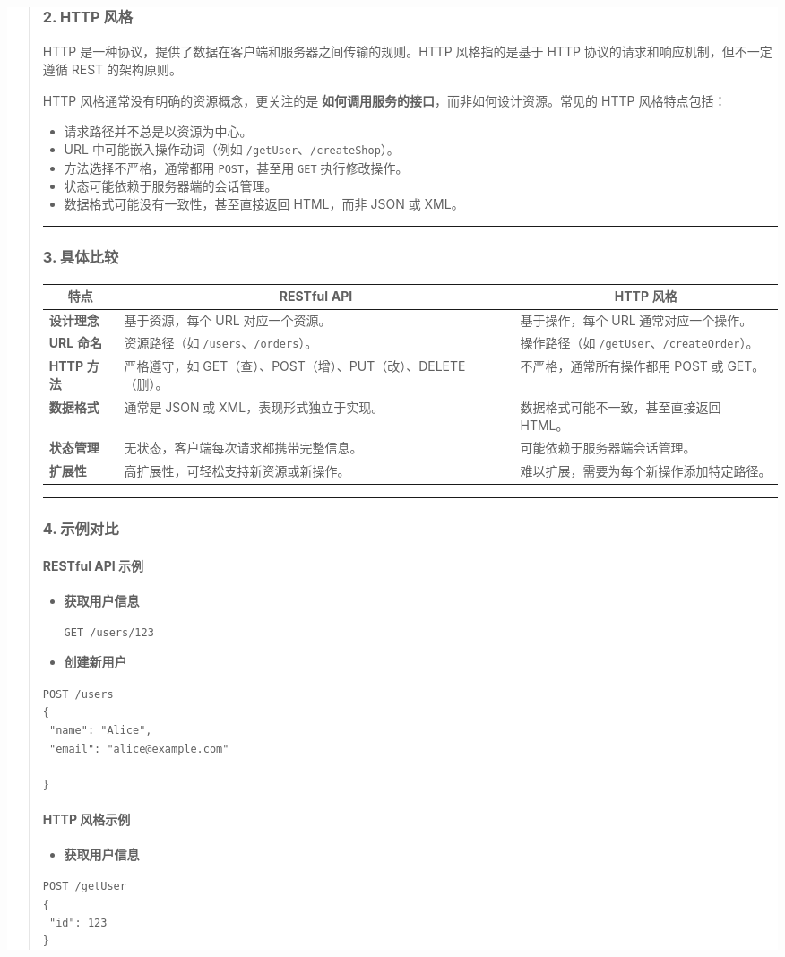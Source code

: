 >
> ### 2. HTTP 风格
>
> HTTP 是一种协议，提供了数据在客户端和服务器之间传输的规则。HTTP 风格指的是基于 HTTP 协议的请求和响应机制，但不一定遵循 REST 的架构原则。
>
> HTTP 风格通常没有明确的资源概念，更关注的是 **如何调用服务的接口**，而非如何设计资源。常见的 HTTP 风格特点包括：
>
> - 请求路径并不总是以资源为中心。
> - URL 中可能嵌入操作动词（例如 `/getUser`、`/createShop`）。
> - 方法选择不严格，通常都用 `POST`，甚至用 `GET` 执行修改操作。
> - 状态可能依赖于服务器端的会话管理。
> - 数据格式可能没有一致性，甚至直接返回 HTML，而非 JSON 或 XML。
>
> ---
>
> ### 3. 具体比较
>
> | **特点**      | **RESTful API**                                              | **HTTP 风格**                               |
> | ------------- | ------------------------------------------------------------ | ------------------------------------------- |
> | **设计理念**  | 基于资源，每个 URL 对应一个资源。                            | 基于操作，每个 URL 通常对应一个操作。       |
> | **URL 命名**  | 资源路径（如 `/users`、`/orders`）。                         | 操作路径（如 `/getUser`、`/createOrder`）。 |
> | **HTTP 方法** | 严格遵守，如 GET（查）、POST（增）、PUT（改）、DELETE（删）。 | 不严格，通常所有操作都用 POST 或 GET。      |
> | **数据格式**  | 通常是 JSON 或 XML，表现形式独立于实现。                     | 数据格式可能不一致，甚至直接返回 HTML。     |
> | **状态管理**  | 无状态，客户端每次请求都携带完整信息。                       | 可能依赖于服务器端会话管理。                |
> | **扩展性**    | 高扩展性，可轻松支持新资源或新操作。                         | 难以扩展，需要为每个新操作添加特定路径。    |
>
> ---
>
> ### 4. 示例对比
>
> #### RESTful API 示例
>
> - **获取用户信息**
>
>   ```http
>   GET /users/123
>   ```
>
> - **创建新用户**
>
> ```http
> POST /users
> {
>  "name": "Alice",
>  "email": "alice@example.com"
> 
> }
> ```
>
> 
>
> #### HTTP 风格示例
>
> - **获取用户信息**
>
> ```http
> POST /getUser
> {
>  "id": 123
> }
> ```